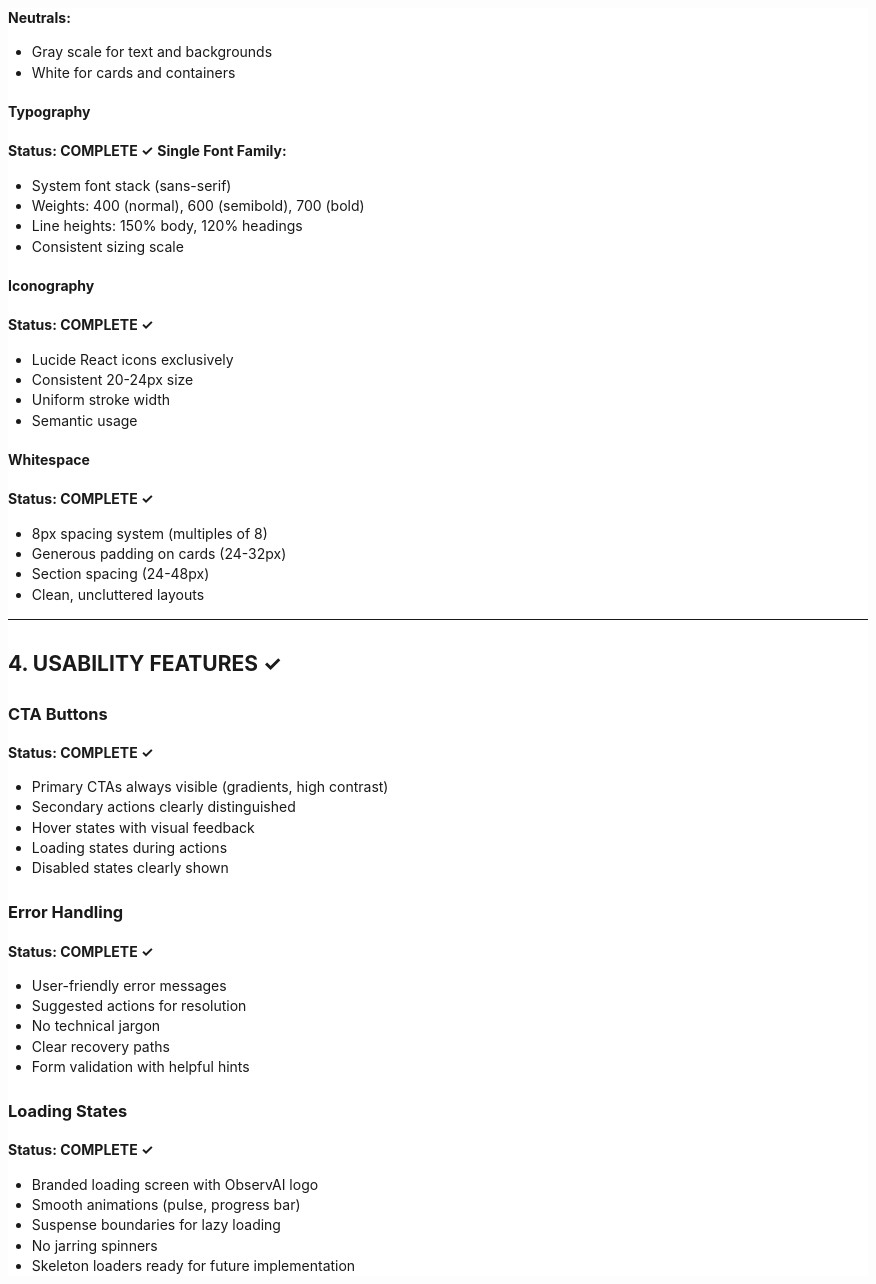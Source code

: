 **Neutrals:**
- Gray scale for text and backgrounds
- White for cards and containers

#### Typography
**Status: COMPLETE ✓**
**Single Font Family:**
- System font stack (sans-serif)
- Weights: 400 (normal), 600 (semibold), 700 (bold)
- Line heights: 150% body, 120% headings
- Consistent sizing scale

#### Iconography
**Status: COMPLETE ✓**
- Lucide React icons exclusively
- Consistent 20-24px size
- Uniform stroke width
- Semantic usage

#### Whitespace
**Status: COMPLETE ✓**
- 8px spacing system (multiples of 8)
- Generous padding on cards (24-32px)
- Section spacing (24-48px)
- Clean, uncluttered layouts

---

## 4. USABILITY FEATURES ✓

### CTA Buttons
**Status: COMPLETE ✓**
- Primary CTAs always visible (gradients, high contrast)
- Secondary actions clearly distinguished
- Hover states with visual feedback
- Loading states during actions
- Disabled states clearly shown

### Error Handling
**Status: COMPLETE ✓**
- User-friendly error messages
- Suggested actions for resolution
- No technical jargon
- Clear recovery paths
- Form validation with helpful hints

### Loading States
**Status: COMPLETE ✓**
- Branded loading screen with ObservAI logo
- Smooth animations (pulse, progress bar)
- Suspense boundaries for lazy loading
- No jarring spinners
- Skeleton loaders ready for future implementation
